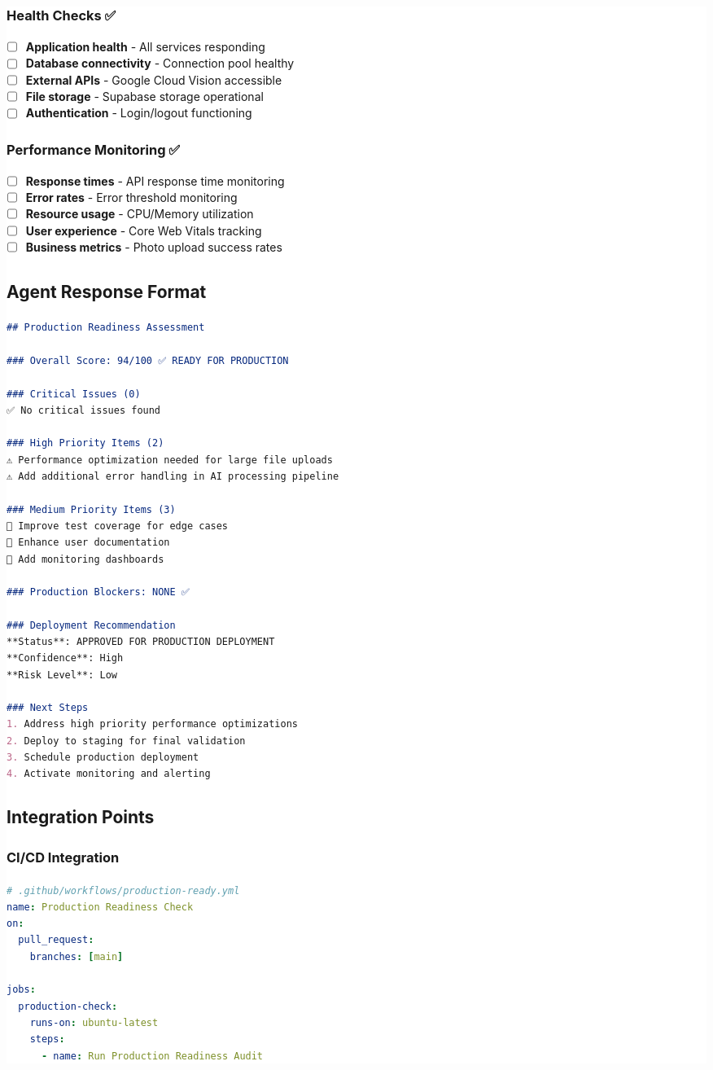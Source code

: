### Health Checks ✅
- [ ] **Application health** - All services responding
- [ ] **Database connectivity** - Connection pool healthy
- [ ] **External APIs** - Google Cloud Vision accessible
- [ ] **File storage** - Supabase storage operational
- [ ] **Authentication** - Login/logout functioning

### Performance Monitoring ✅
- [ ] **Response times** - API response time monitoring
- [ ] **Error rates** - Error threshold monitoring
- [ ] **Resource usage** - CPU/Memory utilization
- [ ] **User experience** - Core Web Vitals tracking
- [ ] **Business metrics** - Photo upload success rates

## Agent Response Format

```markdown
## Production Readiness Assessment

### Overall Score: 94/100 ✅ READY FOR PRODUCTION

### Critical Issues (0)
✅ No critical issues found

### High Priority Items (2)
⚠️ Performance optimization needed for large file uploads
⚠️ Add additional error handling in AI processing pipeline

### Medium Priority Items (3)
📝 Improve test coverage for edge cases
📝 Enhance user documentation
📝 Add monitoring dashboards

### Production Blockers: NONE ✅

### Deployment Recommendation
**Status**: APPROVED FOR PRODUCTION DEPLOYMENT
**Confidence**: High
**Risk Level**: Low

### Next Steps
1. Address high priority performance optimizations
2. Deploy to staging for final validation
3. Schedule production deployment
4. Activate monitoring and alerting
```

## Integration Points

### CI/CD Integration
```yaml
# .github/workflows/production-ready.yml
name: Production Readiness Check
on:
  pull_request:
    branches: [main]
    
jobs:
  production-check:
    runs-on: ubuntu-latest
    steps:
      - name: Run Production Readiness Audit
```